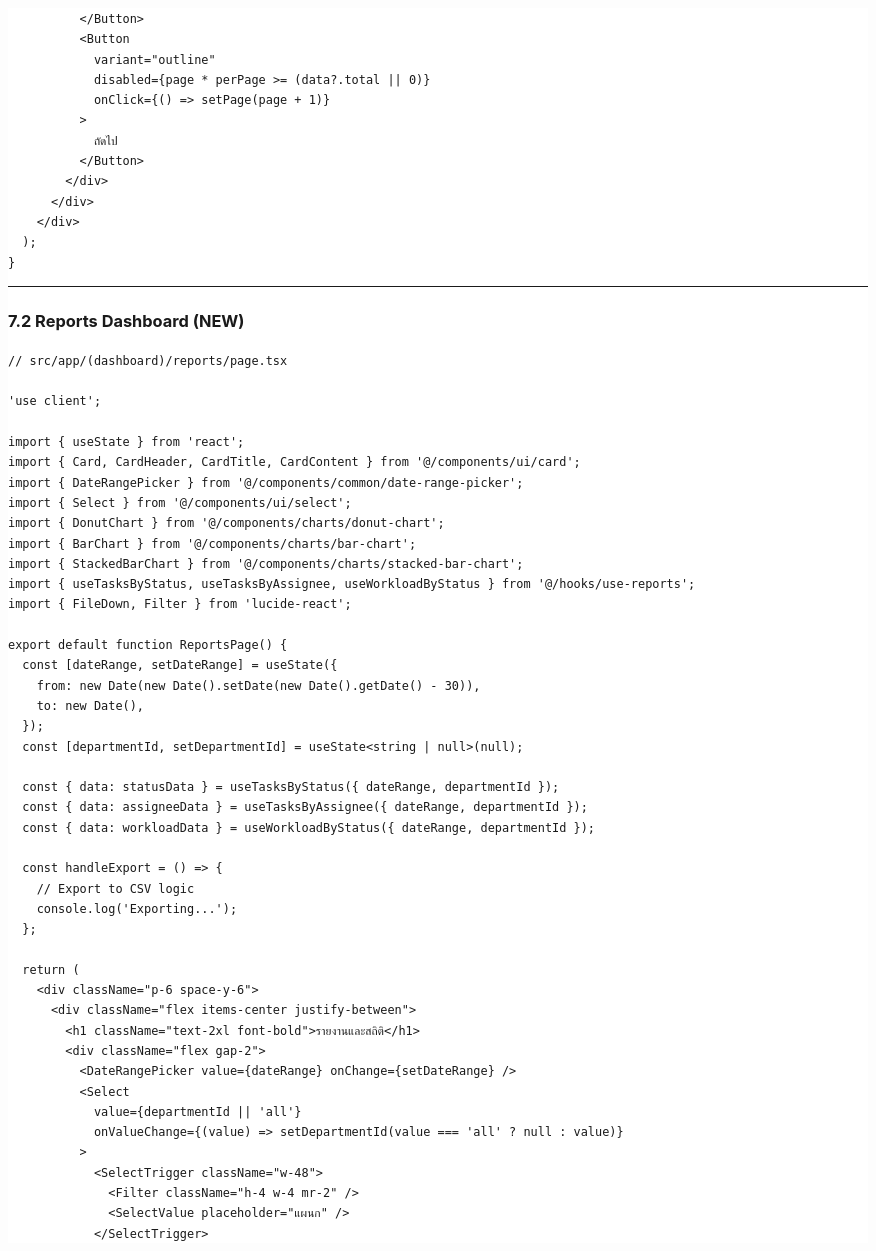 ```tsx
          </Button>
          <Button
            variant="outline"
            disabled={page * perPage >= (data?.total || 0)}
            onClick={() => setPage(page + 1)}
          >
            ถัดไป
          </Button>
        </div>
      </div>
    </div>
  );
}
```

---

### 7.2 Reports Dashboard (NEW)

```tsx
// src/app/(dashboard)/reports/page.tsx

'use client';

import { useState } from 'react';
import { Card, CardHeader, CardTitle, CardContent } from '@/components/ui/card';
import { DateRangePicker } from '@/components/common/date-range-picker';
import { Select } from '@/components/ui/select';
import { DonutChart } from '@/components/charts/donut-chart';
import { BarChart } from '@/components/charts/bar-chart';
import { StackedBarChart } from '@/components/charts/stacked-bar-chart';
import { useTasksByStatus, useTasksByAssignee, useWorkloadByStatus } from '@/hooks/use-reports';
import { FileDown, Filter } from 'lucide-react';

export default function ReportsPage() {
  const [dateRange, setDateRange] = useState({
    from: new Date(new Date().setDate(new Date().getDate() - 30)),
    to: new Date(),
  });
  const [departmentId, setDepartmentId] = useState<string | null>(null);

  const { data: statusData } = useTasksByStatus({ dateRange, departmentId });
  const { data: assigneeData } = useTasksByAssignee({ dateRange, departmentId });
  const { data: workloadData } = useWorkloadByStatus({ dateRange, departmentId });

  const handleExport = () => {
    // Export to CSV logic
    console.log('Exporting...');
  };

  return (
    <div className="p-6 space-y-6">
      <div className="flex items-center justify-between">
        <h1 className="text-2xl font-bold">รายงานและสถิติ</h1>
        <div className="flex gap-2">
          <DateRangePicker value={dateRange} onChange={setDateRange} />
          <Select
            value={departmentId || 'all'}
            onValueChange={(value) => setDepartmentId(value === 'all' ? null : value)}
          >
            <SelectTrigger className="w-48">
              <Filter className="h-4 w-4 mr-2" />
              <SelectValue placeholder="แผนก" />
            </SelectTrigger>
```